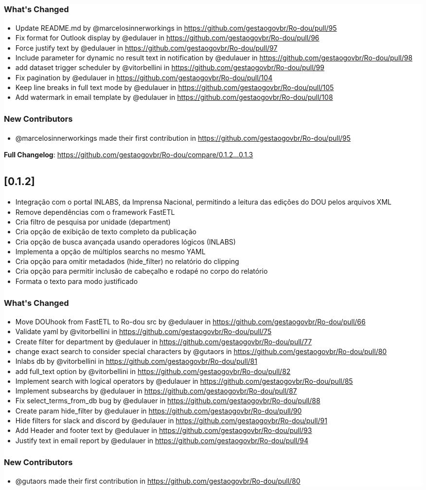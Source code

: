 ### What's Changed
* Update README.md by @marcelosinnerworkings in https://github.com/gestaogovbr/Ro-dou/pull/95
* Fix format for Outlook display by @edulauer in https://github.com/gestaogovbr/Ro-dou/pull/96
* Force justify text by @edulauer in https://github.com/gestaogovbr/Ro-dou/pull/97
* Include parameter for dynamic no result text in notification by @edulauer in https://github.com/gestaogovbr/Ro-dou/pull/98
* add dataset trigger scheduler by @vitorbellini in https://github.com/gestaogovbr/Ro-dou/pull/99
* Fix pagination by @edulauer in https://github.com/gestaogovbr/Ro-dou/pull/104
* Keep line breaks in full text mode by @edulauer in https://github.com/gestaogovbr/Ro-dou/pull/105
* Add watermark in email template by @edulauer in https://github.com/gestaogovbr/Ro-dou/pull/108

### New Contributors
* @marcelosinnerworkings made their first contribution in https://github.com/gestaogovbr/Ro-dou/pull/95

**Full Changelog**: https://github.com/gestaogovbr/Ro-dou/compare/0.1.2...0.1.3

## [0.1.2]
- Integração com o portal INLABS, da Imprensa Nacional, permitindo a leitura das edições do DOU pelos arquivos XML
- Remove dependências com o framework FastETL
- Cria filtro de pesquisa por unidade (department)
- Cria opção de exibição de texto completo da publicação
- Cria opção de busca avançada usando operadores lógicos (INLABS)
- Implementa a opção de múltiplos searchs no mesmo YAML
- Cria opção para omitir metadados (hide_filter) no relatório do clipping
- Cria opção para permitir inclusão de cabeçalho e rodapé no corpo do relatório
- Formata o texto para modo justificado


### What's Changed
* Move DOUhook from FastETL to Ro-dou src by @edulauer in https://github.com/gestaogovbr/Ro-dou/pull/66
* Validate yaml by @vitorbellini in https://github.com/gestaogovbr/Ro-dou/pull/75
* Create filter for department by @edulauer in https://github.com/gestaogovbr/Ro-dou/pull/77
* change exact search to consider special characters by @gutaors in https://github.com/gestaogovbr/Ro-dou/pull/80
* Inlabs db by @vitorbellini in https://github.com/gestaogovbr/Ro-dou/pull/81
* add full_text option by @vitorbellini in https://github.com/gestaogovbr/Ro-dou/pull/82
* Implement search with logical operators by @edulauer in https://github.com/gestaogovbr/Ro-dou/pull/85
* Implement subsearchs by @edulauer in https://github.com/gestaogovbr/Ro-dou/pull/87
* Fix select_terms_from_db bug by @edulauer in https://github.com/gestaogovbr/Ro-dou/pull/88
* Create param hide_filter by @edulauer in https://github.com/gestaogovbr/Ro-dou/pull/90
* Hide filters for slack and discord by @edulauer in https://github.com/gestaogovbr/Ro-dou/pull/91
* Add Header and footer text by @edulauer in https://github.com/gestaogovbr/Ro-dou/pull/93
* Justify text in email report by @edulauer in https://github.com/gestaogovbr/Ro-dou/pull/94

### New Contributors
* @gutaors made their first contribution in https://github.com/gestaogovbr/Ro-dou/pull/80
